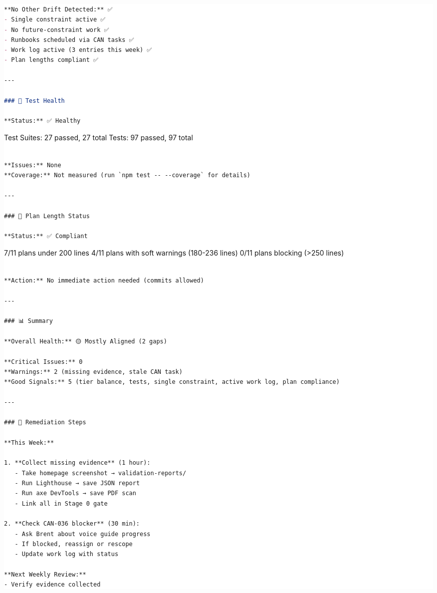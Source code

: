 ```markdown
**No Other Drift Detected:** ✅
- Single constraint active ✅
- No future-constraint work ✅
- Runbooks scheduled via CAN tasks ✅
- Work log active (3 entries this week) ✅
- Plan lengths compliant ✅

---

### 🧪 Test Health

**Status:** ✅ Healthy

```
Test Suites: 27 passed, 27 total
Tests:       97 passed, 97 total
```

**Issues:** None
**Coverage:** Not measured (run `npm test -- --coverage` for details)

---

### 📏 Plan Length Status

**Status:** ✅ Compliant

```
7/11 plans under 200 lines
4/11 plans with soft warnings (180-236 lines)
0/11 plans blocking (>250 lines)
```

**Action:** No immediate action needed (commits allowed)

---

### 📊 Summary

**Overall Health:** 🟡 Mostly Aligned (2 gaps)

**Critical Issues:** 0
**Warnings:** 2 (missing evidence, stale CAN task)
**Good Signals:** 5 (tier balance, tests, single constraint, active work log, plan compliance)

---

### 🎯 Remediation Steps

**This Week:**

1. **Collect missing evidence** (1 hour):
   - Take homepage screenshot → validation-reports/
   - Run Lighthouse → save JSON report
   - Run axe DevTools → save PDF scan
   - Link all in Stage 0 gate

2. **Check CAN-036 blocker** (30 min):
   - Ask Brent about voice guide progress
   - If blocked, reassign or rescope
   - Update work log with status

**Next Weekly Review:**
- Verify evidence collected
```